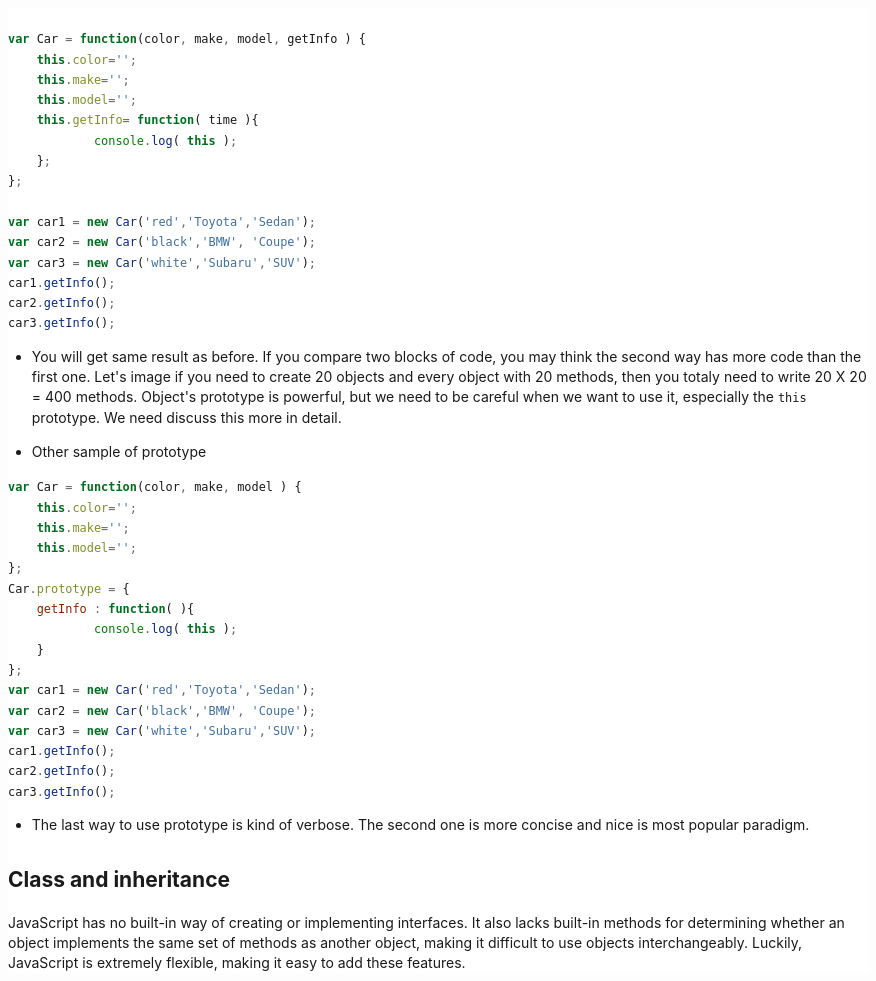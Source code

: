 ```javascript

var Car = function(color, make, model, getInfo ) {
    this.color='';
    this.make='';
    this.model='';
    this.getInfo= function( time ){
            console.log( this );
    };
};

var car1 = new Car('red','Toyota','Sedan');
var car2 = new Car('black','BMW', 'Coupe');
var car3 = new Car('white','Subaru','SUV');
car1.getInfo();
car2.getInfo(); 
car3.getInfo();
```

* You will get same result as before. If you compare two blocks of code, you may think the second way has more code than the first one. Let's image if you need to create 20 objects and every object with 20 methods, then you totaly need to write 20 X 20 = 400 methods. Object's prototype is powerful, but we need to be careful when we want to use it, especially the `this` prototype. We need discuss this more in detail.      

* Other sample of prototype

```javascript
var Car = function(color, make, model ) {
    this.color='';
    this.make='';
    this.model='';
};
Car.prototype = {        
    getInfo : function( ){
            console.log( this );
    }
};
var car1 = new Car('red','Toyota','Sedan');
var car2 = new Car('black','BMW', 'Coupe');
var car3 = new Car('white','Subaru','SUV');
car1.getInfo();
car2.getInfo(); 
car3.getInfo();
```
* The last way to use prototype is kind of verbose. The second one is more concise and nice is most popular paradigm. 

## Class and inheritance

JavaScript has no built-in way of creating or implementing interfaces.
It also lacks built-in methods for determining whether an object implements the same set of
methods as another object, making it difficult to use objects interchangeably. Luckily, JavaScript
is extremely flexible, making it easy to add these features.
